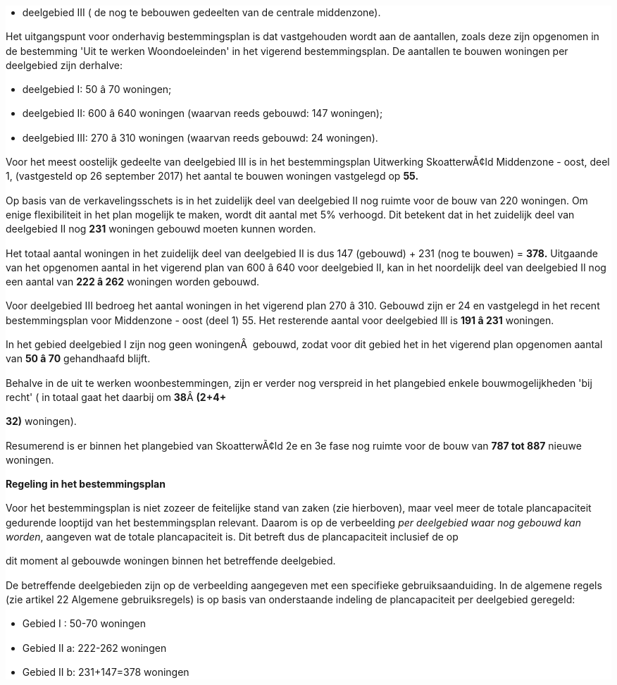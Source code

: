 * deelgebied III ( de nog te bebouwen gedeelten van de centrale middenzone).

Het uitgangspunt voor onderhavig bestemmingsplan is dat vastgehouden wordt aan de aantallen, zoals deze zijn opgenomen in de bestemming 'Uit te werken Woondoeleinden' in het vigerend bestemmingsplan. De aantallen te bouwen woningen per deelgebied zijn derhalve:

* deelgebied I: 50 â 70 woningen;

* deelgebied II: 600 â 640 woningen (waarvan reeds gebouwd: 147 woningen);

* deelgebied III: 270 â 310 woningen (waarvan reeds gebouwd: 24 woningen).

Voor het meest oostelijk gedeelte van deelgebied III is in het bestemmingsplan Uitwerking SkoatterwÃ¢ld Middenzone \- oost, deel 1, (vastgesteld op 26 september 2017\) het aantal te bouwen woningen vastgelegd op **55\.**

Op basis van de verkavelingsschets is in het zuidelijk deel van deelgebied II nog ruimte voor de bouw van 220 woningen. Om enige flexibiliteit in het plan mogelijk te maken, wordt dit aantal met 5% verhoogd. Dit betekent dat in het zuidelijk deel van deelgebied II nog **231** woningen gebouwd moeten kunnen worden.

Het totaal aantal woningen in het zuidelijk deel van deelgebied II is dus 147 (gebouwd) \+ 231 (nog te bouwen) \= **378\.** Uitgaande van het opgenomen aantal in het vigerend plan van 600 â 640 voor deelgebied II, kan in het noordelijk deel van deelgebied II nog een aantal van **222 â 262** woningen worden gebouwd.

Voor deelgebied III bedroeg het aantal woningen in het vigerend plan 270 â 310\. Gebouwd zijn er 24 en vastgelegd in het recent bestemmingsplan voor Middenzone \- oost (deel 1\) 55\. Het resterende aantal voor deelgebied lll is **191 â 231** woningen.

In het gebied deelgebied I zijn nog geen woningenÂ  gebouwd, zodat voor dit gebied het in het vigerend plan opgenomen aantal van **50 â 70** gehandhaafd blijft.

Behalve in de uit te werken woonbestemmingen, zijn er verder nog verspreid in het plangebied enkele bouwmogelijkheden 'bij recht' ( in totaal gaat het daarbij om **38**Â **(2\+4\+**

**32\)** woningen).

Resumerend is er binnen het plangebied van SkoatterwÃ¢ld 2e en 3e fase nog ruimte voor de bouw van **787 tot 887** nieuwe woningen.

**Regeling in het bestemmingsplan**

Voor het bestemmingsplan is niet zozeer de feitelijke stand van zaken (zie hierboven), maar veel meer de totale plancapaciteit gedurende looptijd van het bestemmingsplan relevant. Daarom is op de verbeelding *per deelgebied waar nog gebouwd kan worden*, aangeven wat de totale plancapaciteit is. Dit betreft dus de plancapaciteit inclusief de op

dit moment al gebouwde woningen binnen het betreffende deelgebied.

De betreffende deelgebieden zijn op de verbeelding aangegeven met een specifieke gebruiksaanduiding. In de algemene regels (zie artikel 22 Algemene gebruiksregels) is op basis van onderstaande indeling de plancapaciteit per deelgebied geregeld:

* Gebied I : 50\-70 woningen

* Gebied II a: 222\-262 woningen

* Gebied II b: 231\+147\=378 woningen

